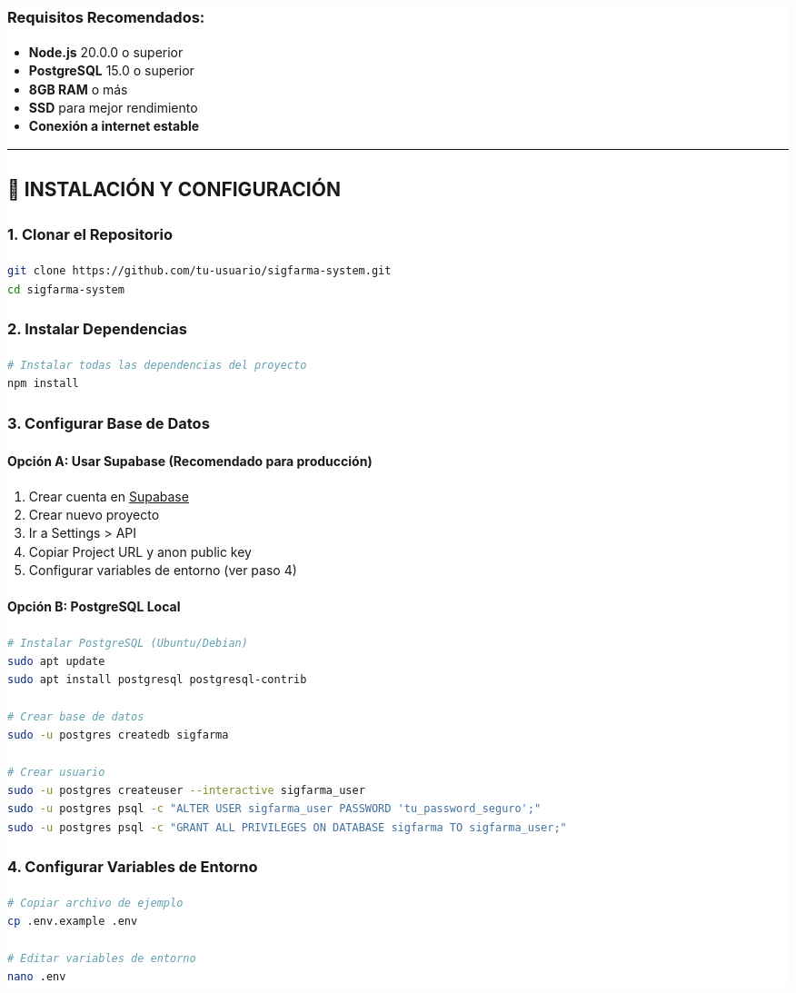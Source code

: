 ### **Requisitos Recomendados:**
- **Node.js** 20.0.0 o superior
- **PostgreSQL** 15.0 o superior
- **8GB RAM** o más
- **SSD** para mejor rendimiento
- **Conexión a internet estable**

---

## 🚀 **INSTALACIÓN Y CONFIGURACIÓN**

### **1. Clonar el Repositorio**
```bash
git clone https://github.com/tu-usuario/sigfarma-system.git
cd sigfarma-system
```

### **2. Instalar Dependencias**
```bash
# Instalar todas las dependencias del proyecto
npm install
```

### **3. Configurar Base de Datos**

#### **Opción A: Usar Supabase (Recomendado para producción)**
1. Crear cuenta en [Supabase](https://supabase.com)
2. Crear nuevo proyecto
3. Ir a Settings > API
4. Copiar Project URL y anon public key
5. Configurar variables de entorno (ver paso 4)

#### **Opción B: PostgreSQL Local**
```bash
# Instalar PostgreSQL (Ubuntu/Debian)
sudo apt update
sudo apt install postgresql postgresql-contrib

# Crear base de datos
sudo -u postgres createdb sigfarma

# Crear usuario
sudo -u postgres createuser --interactive sigfarma_user
sudo -u postgres psql -c "ALTER USER sigfarma_user PASSWORD 'tu_password_seguro';"
sudo -u postgres psql -c "GRANT ALL PRIVILEGES ON DATABASE sigfarma TO sigfarma_user;"
```

### **4. Configurar Variables de Entorno**
```bash
# Copiar archivo de ejemplo
cp .env.example .env

# Editar variables de entorno
nano .env
```
